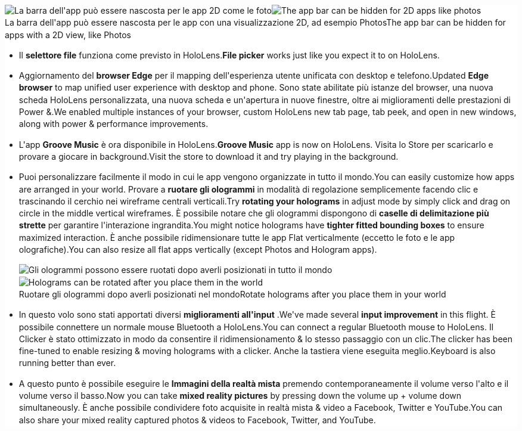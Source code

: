   <span data-ttu-id="97e2c-126">![La barra dell'app può essere nascosta per le app 2D come le foto](images/img-3626-400px.jpg)</span><span class="sxs-lookup"><span data-stu-id="97e2c-126">![The app bar can be hidden for 2D apps like photos](images/img-3626-400px.jpg)</span></span><br>
  <span data-ttu-id="97e2c-127">La barra dell'app può essere nascosta per le app con una visualizzazione 2D, ad esempio Photos</span><span class="sxs-lookup"><span data-stu-id="97e2c-127">The app bar can be hidden for apps with a 2D view, like Photos</span></span>

* <span data-ttu-id="97e2c-128">Il **selettore file** funziona come previsto in HoloLens.</span><span class="sxs-lookup"><span data-stu-id="97e2c-128">**File picker** works just like you expect it to on HoloLens.</span></span>
* <span data-ttu-id="97e2c-129">Aggiornamento del **browser Edge** per il mapping dell'esperienza utente unificata con desktop e telefono.</span><span class="sxs-lookup"><span data-stu-id="97e2c-129">Updated **Edge browser** to map unified user experience with desktop and phone.</span></span> <span data-ttu-id="97e2c-130">Sono state abilitate più istanze del browser, una nuova scheda HoloLens personalizzata, una nuova scheda e un'apertura in nuove finestre, oltre ai miglioramenti delle prestazioni di Power &.</span><span class="sxs-lookup"><span data-stu-id="97e2c-130">We enabled multiple instances of your browser, custom HoloLens new tab page, tab peek, and open in new windows, along with power & performance improvements.</span></span>
* <span data-ttu-id="97e2c-131">L'app **Groove Music** è ora disponibile in HoloLens.</span><span class="sxs-lookup"><span data-stu-id="97e2c-131">**Groove Music** app is now on HoloLens.</span></span> <span data-ttu-id="97e2c-132">Visita lo Store per scaricarlo e provare a giocare in background.</span><span class="sxs-lookup"><span data-stu-id="97e2c-132">Visit the store to download it and try playing in the background.</span></span>
* <span data-ttu-id="97e2c-133">Puoi personalizzare facilmente il modo in cui le app vengono organizzate in tutto il mondo.</span><span class="sxs-lookup"><span data-stu-id="97e2c-133">You can easily customize how apps are arranged in your world.</span></span> <span data-ttu-id="97e2c-134">Provare a **ruotare gli ologrammi** in modalità di regolazione semplicemente facendo clic e trascinando il cerchio nei wireframe centrali verticali.</span><span class="sxs-lookup"><span data-stu-id="97e2c-134">Try **rotating your holograms** in adjust mode by simply click and drag on circle in the middle vertical wireframes.</span></span> <span data-ttu-id="97e2c-135">È possibile notare che gli ologrammi dispongono di **caselle di delimitazione più strette** per garantire l'interazione ingrandita.</span><span class="sxs-lookup"><span data-stu-id="97e2c-135">You might notice holograms have **tighter fitted bounding boxes** to ensure maximized interaction.</span></span> <span data-ttu-id="97e2c-136">È anche possibile ridimensionare tutte le app Flat verticalmente (eccetto le foto e le app olografiche).</span><span class="sxs-lookup"><span data-stu-id="97e2c-136">You can also resize all flat apps vertically (except Photos and Hologram apps).</span></span>

  <span data-ttu-id="97e2c-137">![Gli ologrammi possono essere ruotati dopo averli posizionati in tutto il mondo](images/img-3627-400px.jpg)</span><span class="sxs-lookup"><span data-stu-id="97e2c-137">![Holograms can be rotated after you place them in the world](images/img-3627-400px.jpg)</span></span><br>
  <span data-ttu-id="97e2c-138">Ruotare gli ologrammi dopo averli posizionati nel mondo</span><span class="sxs-lookup"><span data-stu-id="97e2c-138">Rotate holograms after you place them in your world</span></span>

* <span data-ttu-id="97e2c-139">In questo volo sono stati apportati diversi **miglioramenti all'input** .</span><span class="sxs-lookup"><span data-stu-id="97e2c-139">We've made several **input improvement** in this flight.</span></span> <span data-ttu-id="97e2c-140">È possibile connettere un normale mouse Bluetooth a HoloLens.</span><span class="sxs-lookup"><span data-stu-id="97e2c-140">You can connect a regular Bluetooth mouse to HoloLens.</span></span> <span data-ttu-id="97e2c-141">Il Clicker è stato ottimizzato in modo da consentire il ridimensionamento & lo stesso passaggio con un clic.</span><span class="sxs-lookup"><span data-stu-id="97e2c-141">The clicker has been fine-tuned to enable resizing & moving holograms with a clicker.</span></span> <span data-ttu-id="97e2c-142">Anche la tastiera viene eseguita meglio.</span><span class="sxs-lookup"><span data-stu-id="97e2c-142">Keyboard is also running better than ever.</span></span>
* <span data-ttu-id="97e2c-143">A questo punto è possibile eseguire le **Immagini della realtà mista** premendo contemporaneamente il volume verso l'alto e il volume verso il basso.</span><span class="sxs-lookup"><span data-stu-id="97e2c-143">Now you can take **mixed reality pictures** by pressing down the volume up + volume down simultaneously.</span></span> <span data-ttu-id="97e2c-144">È anche possibile condividere foto acquisite in realtà mista & video a Facebook, Twitter e YouTube.</span><span class="sxs-lookup"><span data-stu-id="97e2c-144">You can also share your mixed reality captured photos & videos to Facebook, Twitter, and YouTube.</span></span>